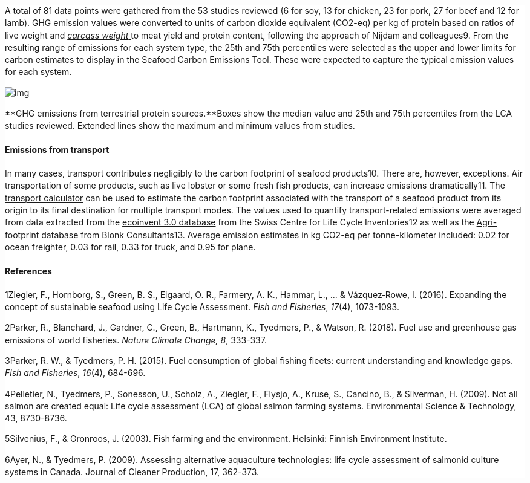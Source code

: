 A total  of 81 data points were gathered from the 53 studies reviewed (6 for soy, 13 for chicken, 23 for pork, 27 for beef and 12 for lamb). GHG emission values were converted to units of carbon dioxide equivalent (CO2-eq)  per kg of protein based on ratios of live weight and [*carcass weight* ](http://seafoodco2.dal.ca/(overlay:menu/5bcb5081add43f22b2c6f12a)/?self)to meat yield and protein content, following the approach of Nijdam and colleagues9. From the resulting range of emissions for each system type, the 25th and 75th percentiles were selected as the upper and lower limits for carbon estimates to  display in the Seafood Carbon Emissions Tool. These were expected to  capture the typical emission values for each system.



![img](http://seafoodco2.dal.ca/lightning-rest//miscellany/5c107aed1790af1e5c342e94)

**GHG emissions from terrestrial protein sources.**Boxes show the median value and 25th and 75th percentiles from the LCA studies reviewed. Extended lines show the maximum and minimum values from studies.





#### Emissions from transport

In many cases, transport contributes negligibly to the carbon footprint of seafood products10. There are, however, exceptions. Air transportation of some products,  such as live lobster or some fresh fish products, can increase emissions dramatically11. The [transport calculator](http://seafoodco2.dal.ca/(overlay:menu/transport-calculator)) can be used to estimate the carbon footprint associated with the transport  of a seafood product from its origin to its final destination for  multiple transport modes. The values used to quantify transport-related  emissions were averaged from data extracted from the [ecoinvent 3.0 database](http://www.ecoinvent.org/database/older-versions/ecoinvent-30/ecoinvent-30.html) from the Swiss Centre for Life Cycle Inventories12 as well as the [Agri-footprint database](http://www.agri-footprint.com/) from Blonk Consultants13. Average emission estimates in kg CO2-eq per tonne-kilometer included: 0.02 for ocean freighter, 0.03 for rail, 0.33 for truck, and 0.95 for plane.





#### References

1Ziegler, F., Hornborg, S., Green, B. S., Eigaard, O. R., Farmery, A. K., Hammar, L., ... & Vázquez‐Rowe, I. (2016). Expanding the concept of  sustainable seafood using Life Cycle Assessment. *Fish and Fisheries*, *17*(4), 1073-1093.

2Parker, R., Blanchard, J., Gardner, C., Green, B., Hartmann, K., Tyedmers, P.,  & Watson, R. (2018). Fuel use and greenhouse gas emissions of world  fisheries. *Nature Climate Change, 8*, 333-337.

3Parker, R. W., & Tyedmers, P. H. (2015). Fuel consumption of global fishing fleets: current understanding and knowledge gaps. *Fish and Fisheries*, *16*(4), 684-696.

4Pelletier, N., Tyedmers, P., Sonesson, U., Scholz, A., Ziegler, F., Flysjo, A.,  Kruse, S., Cancino, B., & Silverman, H. (2009). Not all salmon are  created equal: Life cycle assessment (LCA) of global salmon farming  systems. Environmental Science & Technology, 43, 8730-8736.

5Silvenius, F., & Gronroos, J. (2003). Fish farming and the environment. Helsinki: Finnish Environment Institute.

6Ayer, N., & Tyedmers, P. (2009). Assessing alternative aquaculture  technologies: life cycle assessment of salmonid culture systems in  Canada. Journal of Cleaner Production, 17, 362-373.
